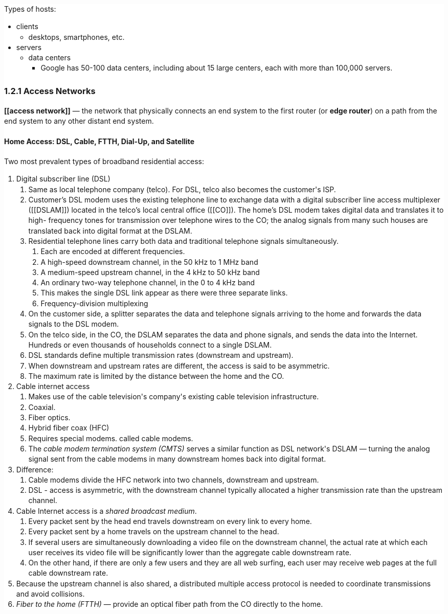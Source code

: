 Types of hosts:
- clients
	- desktops, smartphones, etc.
- servers
	- data centers
		- Google has 50-100 data centers, including about 15 large centers, each with more than 100,000 servers. 

### 1.2.1 Access Networks

**[[access network]]** — the network that physically connects an end system to the first router (or **edge router**) on a path from the end system to any other distant end system.

#### Home Access: DSL, Cable, FTTH, Dial-Up, and Satellite 

Two most prevalent types of broadband residential access:
1. Digital subscriber line (DSL)
	1. Same as local telephone company (telco). For DSL, telco also becomes the customer's ISP.
	2. Customer’s DSL modem uses the existing telephone line  to exchange data with a digital subscriber line access multiplexer ([[DSLAM]]) located in the telco’s local central office ([[CO]]). The home’s DSL modem takes digital data and translates it to high- frequency tones for transmission over telephone wires to the CO; the analog signals from many such houses are translated back into digital format at the DSLAM.
	3. Residential telephone lines carry both data and traditional telephone signals simultaneously.
		1. Each are encoded at different frequencies.
		2. A high-speed downstream channel, in the 50 kHz to 1 MHz band
		3. A medium-speed upstream channel, in the 4 kHz to 50 kHz band
		4. An ordinary two-way telephone channel, in the 0 to 4 kHz band
		5. This makes the single DSL link appear as there were three separate links. 
		6. Frequency-division multiplexing 
	4. On the customer side, a splitter separates the data and telephone signals arriving to the home and forwards the data signals to the DSL modem. 
	5. On the telco side, in the CO, the DSLAM separates the data and phone signals, and sends the data into the Internet. Hundreds or even thousands of households connect to a single DSLAM.
	6. DSL standards define multiple transmission rates (downstream and upstream).
	7. When downstream and upstream rates are different, the access is said to be asymmetric.
	8. The maximum rate is limited by the distance between the home and the CO. 
2. Cable internet access
	1. Makes use of the cable television's company's existing cable television infrastructure. 
	2. Coaxial.
	3. Fiber optics.
	4. Hybrid fiber coax (HFC)
	5. Requires special modems. called cable modems.
	6. The *cable modem termination system (CMTS)* serves a similar function as DSL network's DSLAM ― turning the analog signal sent from the cable modems in many downstream homes back into digital format. 
3. Difference:
	1. Cable modems divide the HFC network into two channels, downstream and upstream.
	2. DSL - access is asymmetric, with the downstream channel typically allocated a higher transmission rate than the upstream channel.
4. Cable Internet access is a *shared broadcast medium*. 
	1. Every packet sent by the head end travels downstream on every link to every home.
	2. Every packet sent by a home travels on the upstream channel to the head.
	3. If several users are simultaneously downloading a video file on the downstream channel, the actual rate at which each user receives its video file will be significantly lower than the aggregate cable downstream rate.
	4. On the other hand, if there are only a few users and they are all web surfing, each user may receive web pages at the full cable downstream rate. 
5. Because the upstream channel is also shared, a distributed multiple access protocol is needed to coordinate transmissions and avoid collisions.
6. *Fiber to the home (FTTH)* ― provide an optical fiber path from the CO directly to the home. 